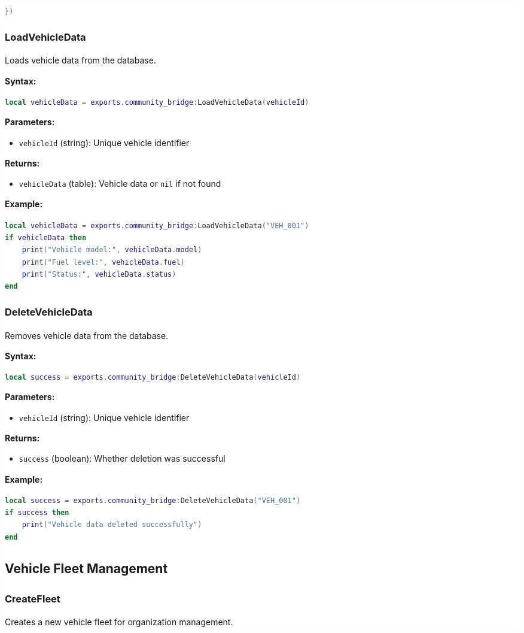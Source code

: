 ```lua
})
```

### LoadVehicleData

Loads vehicle data from the database.

**Syntax:**
```lua
local vehicleData = exports.community_bridge:LoadVehicleData(vehicleId)
```

**Parameters:**
- `vehicleId` (string): Unique vehicle identifier

**Returns:**
- `vehicleData` (table): Vehicle data or `nil` if not found

**Example:**
```lua
local vehicleData = exports.community_bridge:LoadVehicleData("VEH_001")
if vehicleData then
    print("Vehicle model:", vehicleData.model)
    print("Fuel level:", vehicleData.fuel)
    print("Status:", vehicleData.status)
end
```

### DeleteVehicleData

Removes vehicle data from the database.

**Syntax:**
```lua
local success = exports.community_bridge:DeleteVehicleData(vehicleId)
```

**Parameters:**
- `vehicleId` (string): Unique vehicle identifier

**Returns:**
- `success` (boolean): Whether deletion was successful

**Example:**
```lua
local success = exports.community_bridge:DeleteVehicleData("VEH_001")
if success then
    print("Vehicle data deleted successfully")
end
```

## Vehicle Fleet Management

### CreateFleet

Creates a new vehicle fleet for organization management.
